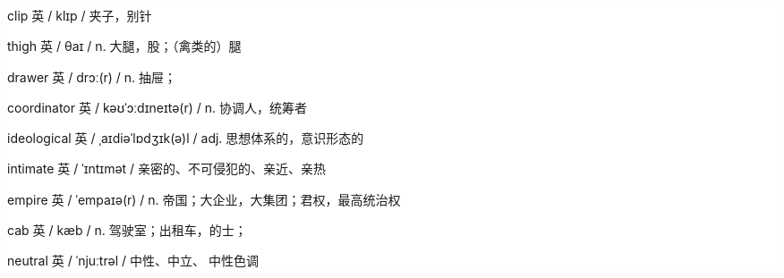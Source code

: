 

clip
英
/ klɪp /
夹子，别针


thigh
英
/ θaɪ /
n.
大腿，股；（禽类的）腿

drawer
英
/ drɔː(r) /
n.
抽屉；

coordinator
英
/ kəʊˈɔːdɪneɪtə(r) /
n.
协调人，统筹者





ideological
英
/ ˌaɪdiəˈlɒdʒɪk(ə)l /
adj.
思想体系的，意识形态的


intimate
英
/ ˈɪntɪmət /
亲密的、不可侵犯的、亲近、亲热


empire
英
/ ˈempaɪə(r) /
n.
帝国；大企业，大集团；君权，最高统治权


cab
英
/ kæb /
n.
驾驶室；出租车，的士；


neutral
英
/ ˈnjuːtrəl /
中性、中立、 中性色调
